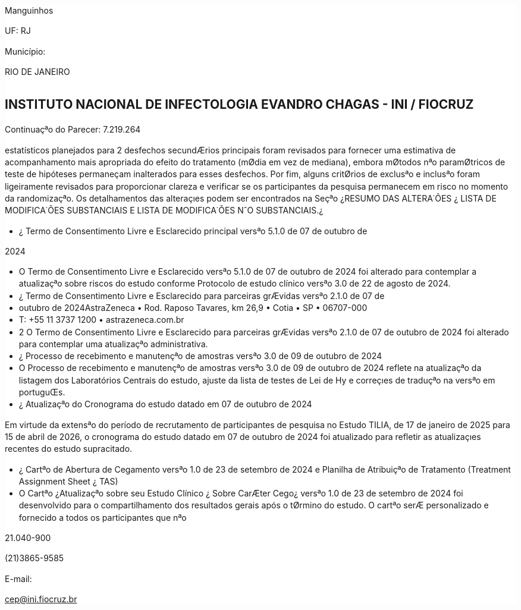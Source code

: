 Manguinhos

UF: RJ

Município:

RIO DE JANEIRO

## INSTITUTO NACIONAL DE INFECTOLOGIA EVANDRO CHAGAS - INI / FIOCRUZ



Continuaçªo do Parecer: 7.219.264

estatísticos planejados para 2 desfechos secundÆrios principais foram revisados para fornecer uma estimativa de acompanhamento mais apropriada do efeito do tratamento (mØdia em vez de mediana), embora mØtodos nªo paramØtricos de teste de hipóteses permaneçam inalterados para esses desfechos. Por fim, alguns critØrios de exclusªo e inclusªo foram ligeiramente revisados para proporcionar clareza e verificar se os participantes da pesquisa permanecem em risco no momento da randomizaçªo. Os detalhamentos das alteraçıes podem ser encontrados na Seçªo ¿RESUMO DAS ALTERA˙ÕES ¿ LISTA DE MODIFICA˙ÕES SUBSTANCIAIS E LISTA DE MODIFICA˙ÕES NˆO SUBSTANCIAIS.¿

- ¿ Termo de Consentimento Livre e Esclarecido principal versªo 5.1.0 de 07 de outubro de

2024

- O Termo de Consentimento Livre e Esclarecido versªo 5.1.0 de 07 de outubro de 2024 foi alterado para contemplar a atualizaçªo sobre riscos do estudo conforme Protocolo de estudo clínico versªo 3.0 de 22 de agosto de 2024.
- ¿ Termo de Consentimento Livre e Esclarecido para parceiras grÆvidas versªo 2.1.0 de 07 de
- outubro de 2024AstraZeneca • Rod. Raposo Tavares, km 26,9 • Cotia • SP • 06707-000
- T: +55 11 3737 1200 • astrazeneca.com.br
- 2 O Termo de Consentimento Livre e Esclarecido para parceiras grÆvidas versªo 2.1.0 de 07 de outubro de 2024 foi alterado para contemplar uma atualizaçªo administrativa.
- ¿ Processo de recebimento e manutençªo de amostras versªo 3.0 de 09 de outubro de 2024
- O Processo de recebimento e manutençªo de amostras versªo 3.0 de 09 de outubro de 2024 reflete na atualizaçªo da listagem dos Laboratórios Centrais do estudo, ajuste da lista de testes de Lei de Hy e correçıes de traduçªo na versªo em portuguŒs.
- ¿ Atualizaçªo do Cronograma do estudo datado em 07 de outubro de 2024

Em virtude da extensªo do período de recrutamento de participantes de pesquisa no Estudo TILIA, de 17 de janeiro de 2025 para 15 de abril de 2026, o cronograma do estudo datado em 07 de outubro de 2024 foi atualizado para refletir as atualizaçıes recentes do estudo supracitado.

- ¿ Cartªo de Abertura de Cegamento versªo 1.0 de 23 de setembro de 2024 e Planilha de Atribuiçªo de Tratamento (Treatment Assignment Sheet ¿ TAS)
- O Cartªo ¿Atualizaçªo sobre seu Estudo Clínico ¿ Sobre CarÆter Cego¿ versªo 1.0 de 23 de setembro de 2024 foi desenvolvido para o compartilhamento dos resultados gerais após o tØrmino do estudo. O cartªo serÆ personalizado e fornecido a todos os participantes que nªo

21.040-900

(21)3865-9585

E-mail:

cep@ini.fiocruz.br
